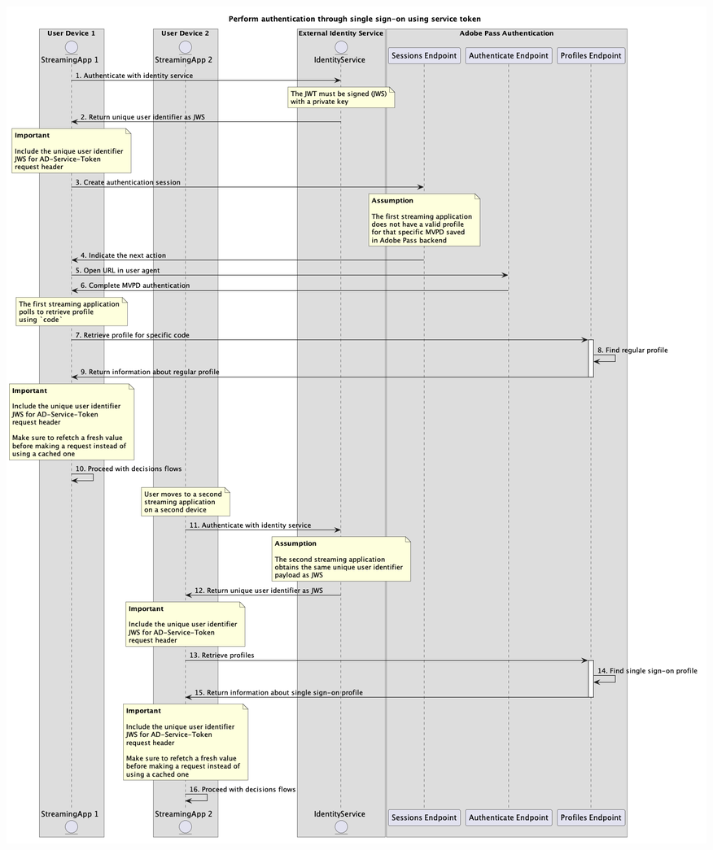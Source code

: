 ![Führen Sie die Authentifizierung über Single Sign-on mithilfe des Service-Tokens durch](../../../assets/rest-api-v2/flows/single-sign-on-flows/rest-api-v2-perform-authentication-through-single-sign-on-using-service-token-flow.png)
